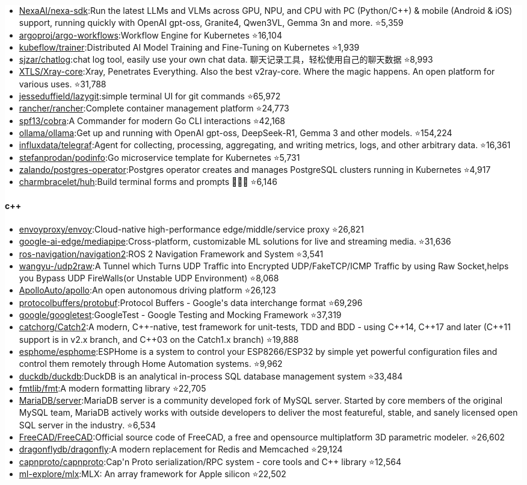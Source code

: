 * [NexaAI/nexa-sdk](https://github.com/NexaAI/nexa-sdk):Run the latest LLMs and VLMs across GPU, NPU, and CPU with PC (Python/C++) & mobile (Android & iOS) support, running quickly with OpenAI gpt-oss, Granite4, Qwen3VL, Gemma 3n and more. ⭐5,359
* [argoproj/argo-workflows](https://github.com/argoproj/argo-workflows):Workflow Engine for Kubernetes ⭐16,104
* [kubeflow/trainer](https://github.com/kubeflow/trainer):Distributed AI Model Training and Fine-Tuning on Kubernetes ⭐1,939
* [sjzar/chatlog](https://github.com/sjzar/chatlog):chat log tool, easily use your own chat data. 聊天记录工具，轻松使用自己的聊天数据 ⭐8,993
* [XTLS/Xray-core](https://github.com/XTLS/Xray-core):Xray, Penetrates Everything. Also the best v2ray-core. Where the magic happens. An open platform for various uses. ⭐31,788
* [jesseduffield/lazygit](https://github.com/jesseduffield/lazygit):simple terminal UI for git commands ⭐65,972
* [rancher/rancher](https://github.com/rancher/rancher):Complete container management platform ⭐24,773
* [spf13/cobra](https://github.com/spf13/cobra):A Commander for modern Go CLI interactions ⭐42,168
* [ollama/ollama](https://github.com/ollama/ollama):Get up and running with OpenAI gpt-oss, DeepSeek-R1, Gemma 3 and other models. ⭐154,224
* [influxdata/telegraf](https://github.com/influxdata/telegraf):Agent for collecting, processing, aggregating, and writing metrics, logs, and other arbitrary data. ⭐16,361
* [stefanprodan/podinfo](https://github.com/stefanprodan/podinfo):Go microservice template for Kubernetes ⭐5,731
* [zalando/postgres-operator](https://github.com/zalando/postgres-operator):Postgres operator creates and manages PostgreSQL clusters running in Kubernetes ⭐4,917
* [charmbracelet/huh](https://github.com/charmbracelet/huh):Build terminal forms and prompts 🤷🏻‍♀️ ⭐6,146

#### c++
* [envoyproxy/envoy](https://github.com/envoyproxy/envoy):Cloud-native high-performance edge/middle/service proxy ⭐26,821
* [google-ai-edge/mediapipe](https://github.com/google-ai-edge/mediapipe):Cross-platform, customizable ML solutions for live and streaming media. ⭐31,636
* [ros-navigation/navigation2](https://github.com/ros-navigation/navigation2):ROS 2 Navigation Framework and System ⭐3,541
* [wangyu-/udp2raw](https://github.com/wangyu-/udp2raw):A Tunnel which Turns UDP Traffic into Encrypted UDP/FakeTCP/ICMP Traffic by using Raw Socket,helps you Bypass UDP FireWalls(or Unstable UDP Environment) ⭐8,068
* [ApolloAuto/apollo](https://github.com/ApolloAuto/apollo):An open autonomous driving platform ⭐26,123
* [protocolbuffers/protobuf](https://github.com/protocolbuffers/protobuf):Protocol Buffers - Google's data interchange format ⭐69,296
* [google/googletest](https://github.com/google/googletest):GoogleTest - Google Testing and Mocking Framework ⭐37,319
* [catchorg/Catch2](https://github.com/catchorg/Catch2):A modern, C++-native, test framework for unit-tests, TDD and BDD - using C++14, C++17 and later (C++11 support is in v2.x branch, and C++03 on the Catch1.x branch) ⭐19,888
* [esphome/esphome](https://github.com/esphome/esphome):ESPHome is a system to control your ESP8266/ESP32 by simple yet powerful configuration files and control them remotely through Home Automation systems. ⭐9,962
* [duckdb/duckdb](https://github.com/duckdb/duckdb):DuckDB is an analytical in-process SQL database management system ⭐33,484
* [fmtlib/fmt](https://github.com/fmtlib/fmt):A modern formatting library ⭐22,705
* [MariaDB/server](https://github.com/MariaDB/server):MariaDB server is a community developed fork of MySQL server. Started by core members of the original MySQL team, MariaDB actively works with outside developers to deliver the most featureful, stable, and sanely licensed open SQL server in the industry. ⭐6,534
* [FreeCAD/FreeCAD](https://github.com/FreeCAD/FreeCAD):Official source code of FreeCAD, a free and opensource multiplatform 3D parametric modeler. ⭐26,602
* [dragonflydb/dragonfly](https://github.com/dragonflydb/dragonfly):A modern replacement for Redis and Memcached ⭐29,124
* [capnproto/capnproto](https://github.com/capnproto/capnproto):Cap'n Proto serialization/RPC system - core tools and C++ library ⭐12,564
* [ml-explore/mlx](https://github.com/ml-explore/mlx):MLX: An array framework for Apple silicon ⭐22,502